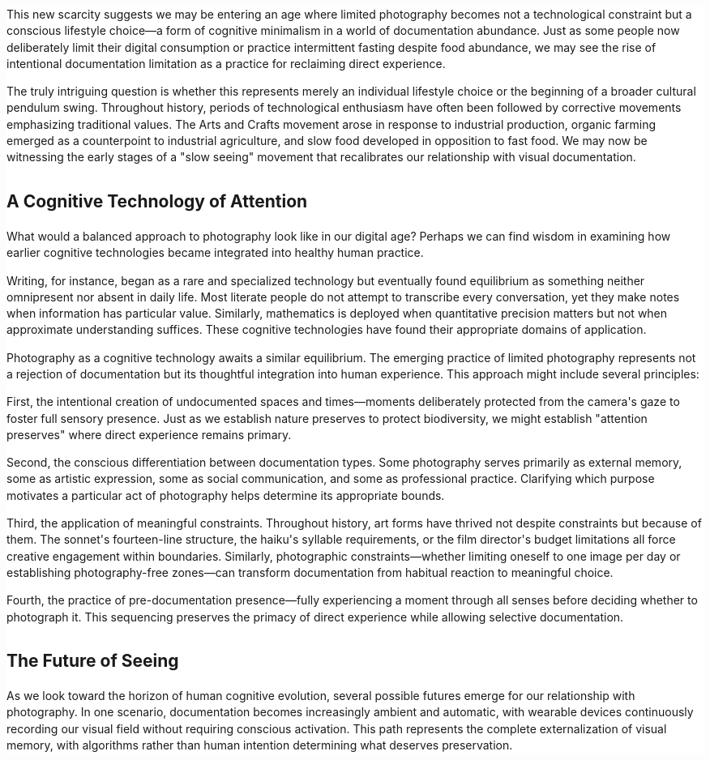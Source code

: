 This new scarcity suggests we may be entering an age where limited photography becomes not a technological constraint but a conscious lifestyle choice—a form of cognitive minimalism in a world of documentation abundance. Just as some people now deliberately limit their digital consumption or practice intermittent fasting despite food abundance, we may see the rise of intentional documentation limitation as a practice for reclaiming direct experience.

The truly intriguing question is whether this represents merely an individual lifestyle choice or the beginning of a broader cultural pendulum swing. Throughout history, periods of technological enthusiasm have often been followed by corrective movements emphasizing traditional values. The Arts and Crafts movement arose in response to industrial production, organic farming emerged as a counterpoint to industrial agriculture, and slow food developed in opposition to fast food. We may now be witnessing the early stages of a "slow seeing" movement that recalibrates our relationship with visual documentation.

## A Cognitive Technology of Attention

What would a balanced approach to photography look like in our digital age? Perhaps we can find wisdom in examining how earlier cognitive technologies became integrated into healthy human practice.

Writing, for instance, began as a rare and specialized technology but eventually found equilibrium as something neither omnipresent nor absent in daily life. Most literate people do not attempt to transcribe every conversation, yet they make notes when information has particular value. Similarly, mathematics is deployed when quantitative precision matters but not when approximate understanding suffices. These cognitive technologies have found their appropriate domains of application.

Photography as a cognitive technology awaits a similar equilibrium. The emerging practice of limited photography represents not a rejection of documentation but its thoughtful integration into human experience. This approach might include several principles:

First, the intentional creation of undocumented spaces and times—moments deliberately protected from the camera's gaze to foster full sensory presence. Just as we establish nature preserves to protect biodiversity, we might establish "attention preserves" where direct experience remains primary.

Second, the conscious differentiation between documentation types. Some photography serves primarily as external memory, some as artistic expression, some as social communication, and some as professional practice. Clarifying which purpose motivates a particular act of photography helps determine its appropriate bounds.

Third, the application of meaningful constraints. Throughout history, art forms have thrived not despite constraints but because of them. The sonnet's fourteen-line structure, the haiku's syllable requirements, or the film director's budget limitations all force creative engagement within boundaries. Similarly, photographic constraints—whether limiting oneself to one image per day or establishing photography-free zones—can transform documentation from habitual reaction to meaningful choice.

Fourth, the practice of pre-documentation presence—fully experiencing a moment through all senses before deciding whether to photograph it. This sequencing preserves the primacy of direct experience while allowing selective documentation.

## The Future of Seeing

As we look toward the horizon of human cognitive evolution, several possible futures emerge for our relationship with photography. In one scenario, documentation becomes increasingly ambient and automatic, with wearable devices continuously recording our visual field without requiring conscious activation. This path represents the complete externalization of visual memory, with algorithms rather than human intention determining what deserves preservation.
